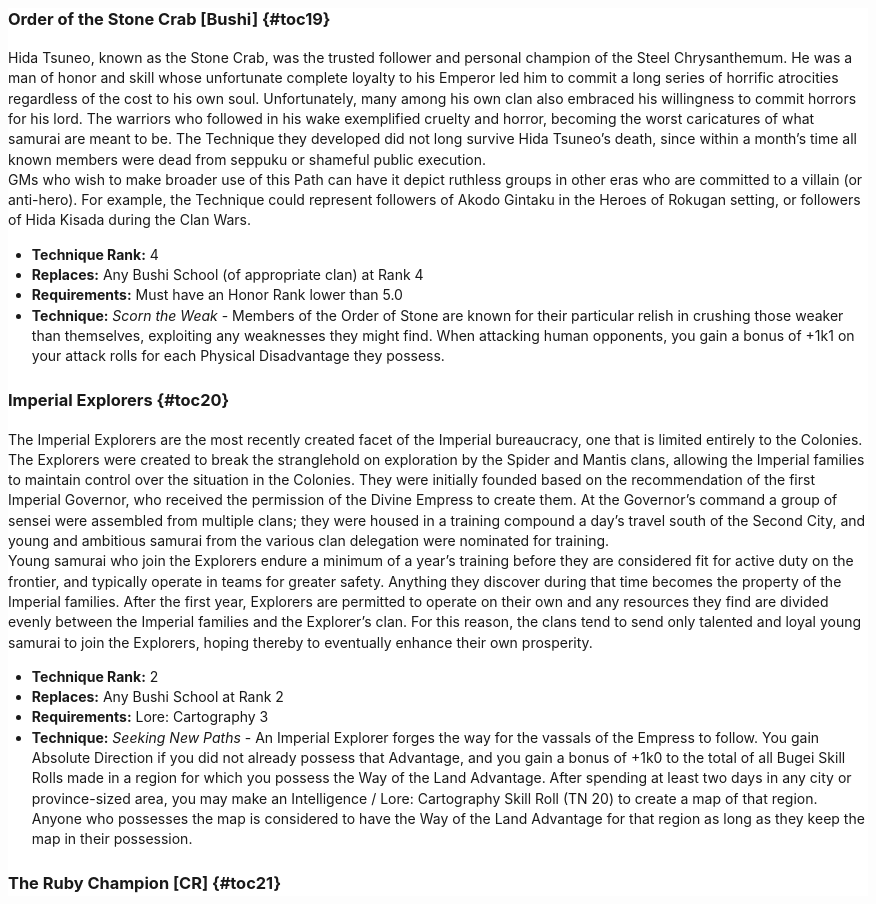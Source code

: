 ### <span>Order of the Stone Crab [Bushi]</span> {#toc19}

Hida Tsuneo, known as the Stone Crab, was the trusted follower and personal champion of the Steel Chrysanthemum. He was a man of honor and skill whose unfortunate complete loyalty to his Emperor led him to commit a long series of horrific atrocities regardless of the cost to his own soul. Unfortunately, many among his own clan also embraced his willingness to commit horrors for his lord. The warriors who followed in his wake exemplified cruelty and horror, becoming the worst caricatures of what samurai are meant to be. The Technique they developed did not long survive Hida Tsuneo’s death, since within a month’s time all known members were dead from seppuku or shameful public execution.<br>
GMs who wish to make broader use of this Path can have it depict ruthless groups in other eras who are committed to a villain (or anti-hero). For example, the Technique could represent followers of Akodo Gintaku in the Heroes of Rokugan setting, or followers of Hida Kisada during the Clan Wars.

- <strong>Technique Rank:</strong> 4
- <strong>Replaces:</strong> Any Bushi School (of appropriate clan) at Rank 4
- <strong>Requirements:</strong> Must have an Honor Rank lower than 5.0
- <strong>Technique:</strong> <em>Scorn the Weak</em> - Members of the Order of Stone are known for their particular relish in crushing those weaker than themselves, exploiting any weaknesses they might find. When attacking human opponents, you gain a bonus of +1k1 on your attack rolls for each Physical Disadvantage they possess.

### <span>Imperial Explorers</span> {#toc20}

The Imperial Explorers are the most recently created facet of the Imperial bureaucracy, one that is limited entirely to the Colonies. The Explorers were created to break the stranglehold on exploration by the Spider and Mantis clans, allowing the Imperial families to maintain control over the situation in the Colonies. They were initially founded based on the recommendation of the first Imperial Governor, who received the permission of the Divine Empress to create them. At the Governor’s command a group of sensei were assembled from multiple clans; they were housed in a training compound a day’s travel south of the Second City, and young and ambitious samurai from the various clan delegation were nominated for training.<br>
Young samurai who join the Explorers endure a minimum of a year’s training before they are considered fit for active duty on the frontier, and typically operate in teams for greater safety. Anything they discover during that time becomes the property of the Imperial families. After the first year, Explorers are permitted to operate on their own and any resources they find are divided evenly between the Imperial families and the Explorer’s clan. For this reason, the clans tend to send only talented and loyal young samurai to join the Explorers, hoping thereby to eventually enhance their own prosperity.

- <strong>Technique Rank:</strong> 2
- <strong>Replaces:</strong> Any Bushi School at Rank 2
- <strong>Requirements:</strong> Lore: Cartography 3
- <strong>Technique:</strong> <em>Seeking New Paths</em> - An Imperial Explorer forges the way for the vassals of the Empress to follow. You gain Absolute Direction if you did not already possess that Advantage, and you gain a bonus of +1k0 to the total of all Bugei Skill Rolls made in a region for which you possess the Way of the Land Advantage. After spending at least two days in any city or province-sized area, you may make an Intelligence / Lore: Cartography Skill Roll (TN 20) to create a map of that region. Anyone who possesses the map is considered to have the Way of the Land Advantage for that region as long as they keep the map in their possession.

### <span>The Ruby Champion [CR]</span> {#toc21}
